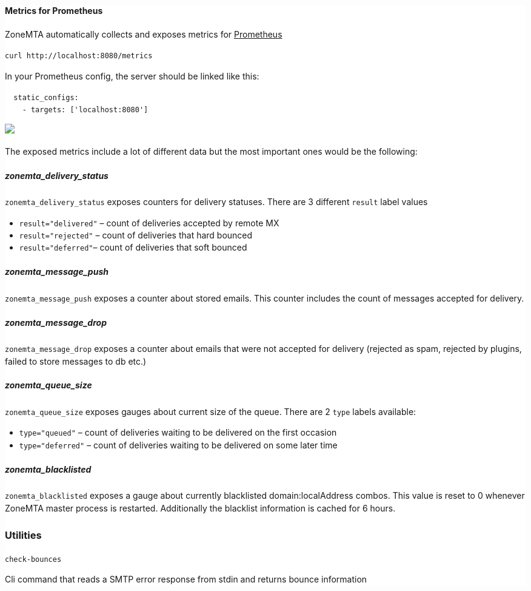 #### Metrics for Prometheus

ZoneMTA automatically collects and exposes metrics for [Prometheus](https://prometheus.io/)

```bash
curl http://localhost:8080/metrics
```

In your Prometheus config, the server should be linked like this:

```
  static_configs:
    - targets: ['localhost:8080']
```

![](https://cldup.com/GaUfMKE9zE.png)

The exposed metrics include a lot of different data but the most important ones would be the following:

##### zonemta_delivery_status

`zonemta_delivery_status` exposes counters for delivery statuses. There are 3 different `result` label values

  * `result="delivered"` – count of deliveries accepted by remote MX
  * `result="rejected"` – count of deliveries that hard bounced
  * `result="deferred"`– count of deliveries that soft bounced

##### zonemta_message_push

`zonemta_message_push` exposes a counter about stored emails. This counter includes the count of messages accepted for delivery.

##### zonemta_message_drop

`zonemta_message_drop` exposes a counter about emails that were not accepted for delivery (rejected as spam, rejected by plugins, failed to store messages to db etc.)

##### zonemta_queue_size

`zonemta_queue_size` exposes gauges about current size of the queue. There are 2 `type` labels available:

  * `type="queued"` – count of deliveries waiting to be delivered on the first occasion
  * `type="deferred"` – count of deliveries waiting to be delivered on some later time

##### zonemta_blacklisted

`zonemta_blacklisted` exposes a gauge about currently blacklisted domain:localAddress combos. This value is reset to 0 whenever ZoneMTA master process is restarted. Additionally the blacklist information is cached for 6 hours.

### Utilities

`check-bounces`

Cli command that reads a SMTP error response from stdin and returns bounce information
